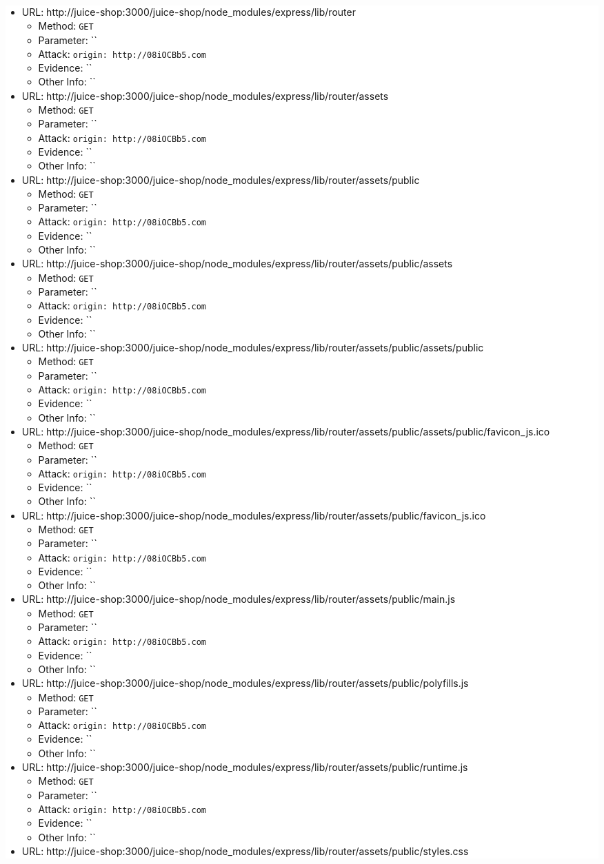 * URL: http://juice-shop:3000/juice-shop/node_modules/express/lib/router
  * Method: `GET`
  * Parameter: ``
  * Attack: `origin: http://08iOCBb5.com`
  * Evidence: ``
  * Other Info: ``
* URL: http://juice-shop:3000/juice-shop/node_modules/express/lib/router/assets
  * Method: `GET`
  * Parameter: ``
  * Attack: `origin: http://08iOCBb5.com`
  * Evidence: ``
  * Other Info: ``
* URL: http://juice-shop:3000/juice-shop/node_modules/express/lib/router/assets/public
  * Method: `GET`
  * Parameter: ``
  * Attack: `origin: http://08iOCBb5.com`
  * Evidence: ``
  * Other Info: ``
* URL: http://juice-shop:3000/juice-shop/node_modules/express/lib/router/assets/public/assets
  * Method: `GET`
  * Parameter: ``
  * Attack: `origin: http://08iOCBb5.com`
  * Evidence: ``
  * Other Info: ``
* URL: http://juice-shop:3000/juice-shop/node_modules/express/lib/router/assets/public/assets/public
  * Method: `GET`
  * Parameter: ``
  * Attack: `origin: http://08iOCBb5.com`
  * Evidence: ``
  * Other Info: ``
* URL: http://juice-shop:3000/juice-shop/node_modules/express/lib/router/assets/public/assets/public/favicon_js.ico
  * Method: `GET`
  * Parameter: ``
  * Attack: `origin: http://08iOCBb5.com`
  * Evidence: ``
  * Other Info: ``
* URL: http://juice-shop:3000/juice-shop/node_modules/express/lib/router/assets/public/favicon_js.ico
  * Method: `GET`
  * Parameter: ``
  * Attack: `origin: http://08iOCBb5.com`
  * Evidence: ``
  * Other Info: ``
* URL: http://juice-shop:3000/juice-shop/node_modules/express/lib/router/assets/public/main.js
  * Method: `GET`
  * Parameter: ``
  * Attack: `origin: http://08iOCBb5.com`
  * Evidence: ``
  * Other Info: ``
* URL: http://juice-shop:3000/juice-shop/node_modules/express/lib/router/assets/public/polyfills.js
  * Method: `GET`
  * Parameter: ``
  * Attack: `origin: http://08iOCBb5.com`
  * Evidence: ``
  * Other Info: ``
* URL: http://juice-shop:3000/juice-shop/node_modules/express/lib/router/assets/public/runtime.js
  * Method: `GET`
  * Parameter: ``
  * Attack: `origin: http://08iOCBb5.com`
  * Evidence: ``
  * Other Info: ``
* URL: http://juice-shop:3000/juice-shop/node_modules/express/lib/router/assets/public/styles.css